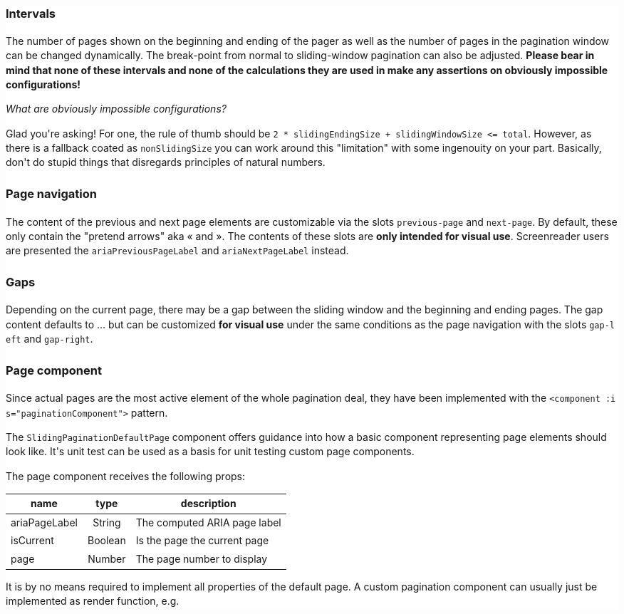 ### Intervals

The number of pages shown on the beginning and ending of the pager
as well as the number of pages in the pagination window can be changed
dynamically. The break-point from normal to sliding-window pagination
can also be adjusted. **Please bear in mind that none of these intervals
and none of the calculations they are used in make any assertions on
obviously impossible configurations!**

_What are obviously impossible configurations?_

Glad you're asking! For one, the rule of thumb should be
`2 * slidingEndingSize + slidingWindowSize <= total`.
However, as there is a fallback coated as `nonSlidingSize` you can work around
this "limitation" with some ingenouity on your part. Basically, don't do stupid things
that disregards principles of natural numbers.

### Page navigation

The content of the previous and next page elements are customizable via the
slots `previous-page` and `next-page`. By default, these only contain
the "pretend arrows" aka &laquo; and &raquo;. The contents of these slots
are **only intended for visual use**. Screenreader users are presented
the `ariaPreviousPageLabel` and `ariaNextPageLabel` instead.

### Gaps

Depending on the current page, there may be a gap between the sliding window and the
beginning and ending pages. The gap content defaults to &hellip; but can be
customized **for visual use** under the same conditions as the page navigation with
the slots `gap-left` and `gap-right`.

### Page component

Since actual pages are the most active element of the whole pagination deal,
they have been implemented with the `<component :is="paginationComponent">` pattern.

The `SlidingPaginationDefaultPage` component offers guidance into how a basic
component representing page elements should look like. It's unit test can
be used as a basis for unit testing custom page components.

The page component receives the following props:

| name          |   type  | description                  |
|---------------|:-------:|------------------------------|
| ariaPageLabel | String  | The computed ARIA page label |
| isCurrent     | Boolean | Is the page the current page |
| page          | Number  | The page number to display   |

It is by no means required to implement all properties of the default page.
A custom pagination component can usually just be implemented as render
function, e.g.
